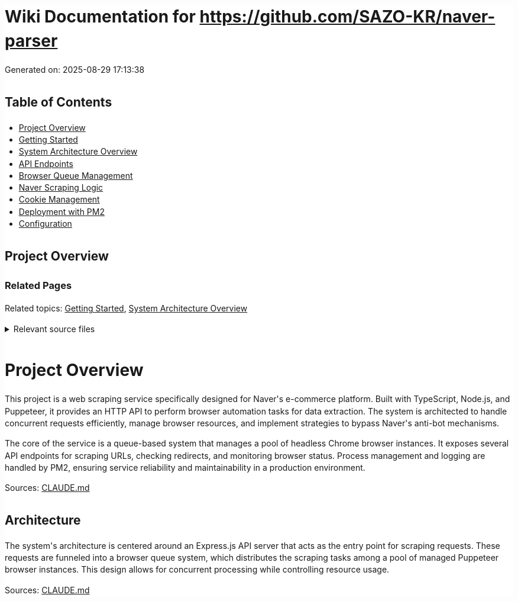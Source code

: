 # Wiki Documentation for https://github.com/SAZO-KR/naver-parser

Generated on: 2025-08-29 17:13:38

## Table of Contents

- [Project Overview](#page-home)
- [Getting Started](#page-getting-started)
- [System Architecture Overview](#page-architecture-overview)
- [API Endpoints](#page-api-endpoints)
- [Browser Queue Management](#page-browser-queue)
- [Naver Scraping Logic](#page-naver-scraping)
- [Cookie Management](#page-cookie-management)
- [Deployment with PM2](#page-deployment-pm2)
- [Configuration](#page-configuration)

<a id='page-home'></a>

## Project Overview

### Related Pages

Related topics: [Getting Started](#page-getting-started), [System Architecture Overview](#page-architecture-overview)

<details><summary>Relevant source files</summary></details>

# Project Overview

This project is a web scraping service specifically designed for Naver's e-commerce platform. Built with TypeScript, Node.js, and Puppeteer, it provides an HTTP API to perform browser automation tasks for data extraction. The system is architected to handle concurrent requests efficiently, manage browser resources, and implement strategies to bypass Naver's anti-bot mechanisms.

The core of the service is a queue-based system that manages a pool of headless Chrome browser instances. It exposes several API endpoints for scraping URLs, checking redirects, and monitoring browser status. Process management and logging are handled by PM2, ensuring service reliability and maintainability in a production environment.

Sources: [CLAUDE.md]()

## Architecture

The system's architecture is centered around an Express.js API server that acts as the entry point for scraping requests. These requests are funneled into a browser queue system, which distributes the scraping tasks among a pool of managed Puppeteer browser instances. This design allows for concurrent processing while controlling resource usage.

Sources: [CLAUDE.md]()
